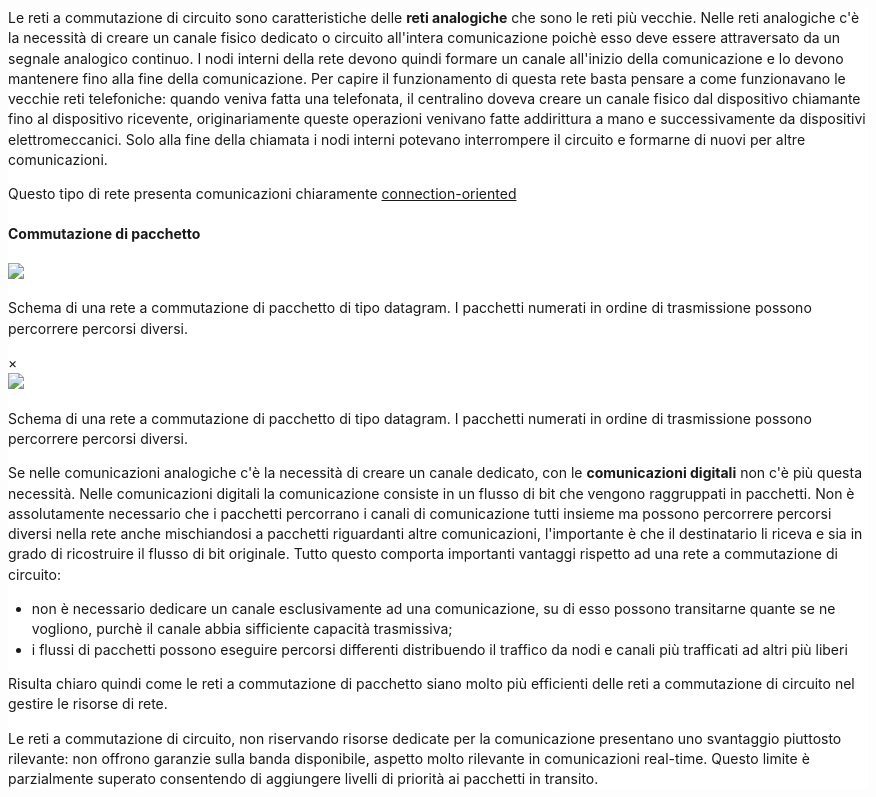 Le reti a commutazione di circuito sono caratteristiche delle **reti analogiche** che sono le reti più vecchie. Nelle reti analogiche c'è la necessità di creare un canale fisico dedicato o circuito all'intera comunicazione poichè esso deve essere attraversato da un segnale analogico continuo. I nodi interni della rete devono quindi formare un canale all'inizio della comunicazione e lo devono mantenere fino alla fine della comunicazione. Per capire il funzionamento di questa rete basta pensare a come funzionavano le vecchie reti telefoniche: quando veniva fatta una telefonata, il centralino doveva creare un canale fisico dal dispositivo chiamante fino al dispositivo ricevente, originariamente queste operazioni venivano fatte addirittura a mano e successivamente da dispositivi elettromeccanici. Solo alla fine della chiamata i nodi interni potevano interrompere il circuito e formarne di nuovi per altre comunicazioni.

Questo tipo di rete presenta comunicazioni chiaramente [connection-oriented](#modalità-di-comunicazione)


#### Commutazione di pacchetto


<div class="thumbnail tright mb-2">
  <img src="{{site.baseurl}}/assets/images/reti/commutazione_di_pacchetto_datagram.png" class="modal__opener" aprire="#img-commutazione_di_pacchetto_datagram">
  <p>Schema di una rete a commutazione di pacchetto di tipo datagram. I pacchetti numerati in ordine di trasmissione possono percorrere percorsi diversi.</p>
</div>

<div id="img-commutazione_di_pacchetto_datagram" class="modal">
  <div class="modal__content">
    <span class="modal__closer modal__closer--topright" chiudere="#img-commutazione_di_pacchetto_datagram">&times;</span>
    <div class="modal__content__img-container">   
      <img src="{{site.baseurl}}/assets/images/reti/commutazione_di_pacchetto_datagram.png">
    </div>
        <p>Schema di una rete a commutazione di pacchetto di tipo datagram. I pacchetti numerati in ordine di trasmissione possono percorrere percorsi diversi.</p>
  </div>
</div>

Se nelle comunicazioni analogiche c'è la necessità di creare un canale dedicato, con le **comunicazioni digitali** non c'è più questa necessità. Nelle comunicazioni digitali la comunicazione consiste in un flusso di bit che vengono raggruppati in pacchetti. Non è assolutamente necessario che i pacchetti percorrano i canali di comunicazione tutti insieme ma possono percorrere percorsi diversi nella rete anche mischiandosi a pacchetti riguardanti altre comunicazioni, l'importante è che il destinatario li riceva e sia in grado di ricostruire il flusso di bit originale. Tutto questo comporta importanti vantaggi rispetto ad una rete a commutazione di circuito:
  
- non è necessario dedicare un canale esclusivamente ad una comunicazione, su di esso possono transitarne quante se ne vogliono, purchè il canale abbia sifficiente capacità trasmissiva;
- i flussi di pacchetti possono eseguire percorsi differenti distribuendo il traffico da nodi e canali più trafficati ad altri più liberi

Risulta chiaro quindi come le reti a commutazione di pacchetto siano molto più efficienti delle reti a commutazione di circuito nel gestire le risorse di rete.

Le reti a commutazione di circuito, non riservando risorse dedicate per la comunicazione presentano uno svantaggio piuttosto rilevante: non offrono garanzie sulla banda disponibile, aspetto molto rilevante in comunicazioni real-time. Questo limite è parzialmente superato consentendo di aggiungere livelli di priorità ai pacchetti in transito.
